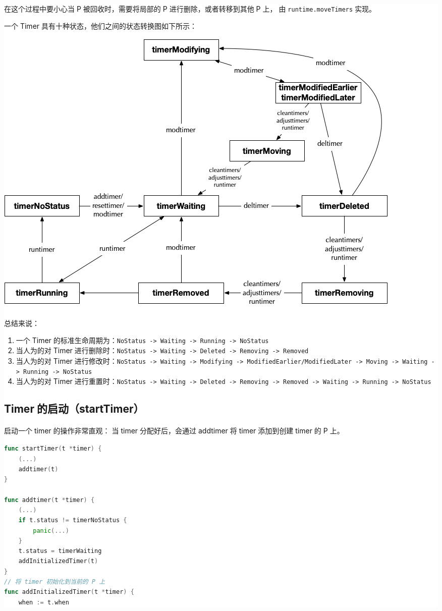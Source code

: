 在这个过程中要小心当 P 被回收时，需要将局部的 P 进行删除，或者转移到其他 P 上，
由 `runtime.moveTimers` 实现。

一个 Timer 具有十种状态，他们之间的状态转换图如下所示：

![](../../../assets/timers.png)

总结来说：

1. 一个 Timer 的标准生命周期为：`NoStatus -> Waiting -> Running -> NoStatus`
2. 当人为的对 Timer 进行删除时：`NoStatus -> Waiting -> Deleted -> Removing -> Removed`
3. 当人为的对 Timer 进行修改时：`NoStatus -> Waiting -> Modifying -> ModifiedEarlier/ModifiedLater -> Moving -> Waiting -> Running -> NoStatus`
4. 当人为的对 Timer 进行重置时：`NoStatus -> Waiting -> Deleted -> Removing -> Removed -> Waiting -> Running -> NoStatus`

## Timer 的启动（startTimer）

启动一个 timer 的操作非常直观：
当 timer 分配好后，会通过 addtimer 将 timer 添加到创建 timer 的 P 上。

```go
func startTimer(t *timer) {
	(...)
	addtimer(t)
}

func addtimer(t *timer) {
	(...)
	if t.status != timerNoStatus {
		panic(...)
	}
	t.status = timerWaiting
	addInitializedTimer(t)
}
// 将 timer 初始化到当前的 P 上
func addInitializedTimer(t *timer) {
	when := t.when

```